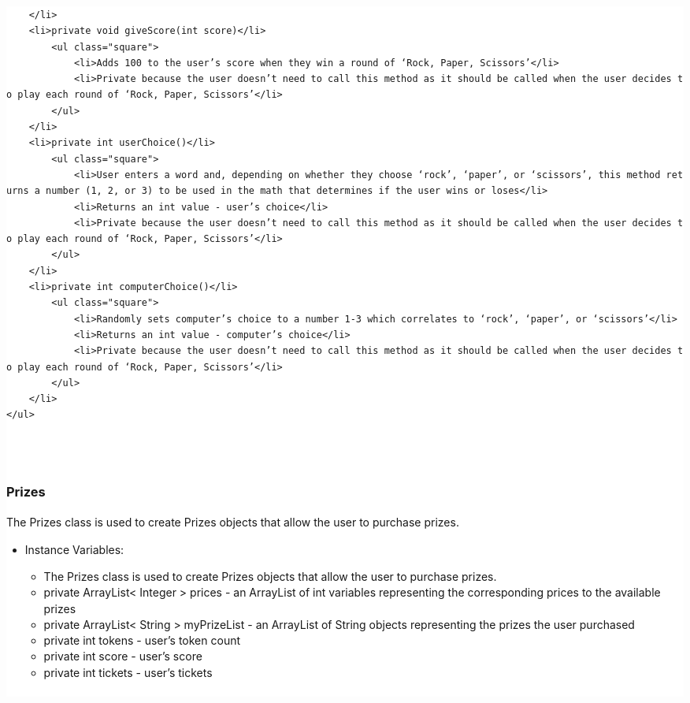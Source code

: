 		</li>
		<li>private void giveScore(int score)</li>
			<ul class="square">
				<li>Adds 100 to the user’s score when they win a round of ‘Rock, Paper, Scissors’</li>
				<li>Private because the user doesn’t need to call this method as it should be called when the user decides to play each round of ‘Rock, Paper, Scissors’</li>
			</ul>
		</li>
		<li>private int userChoice()</li>
			<ul class="square">
				<li>User enters a word and, depending on whether they choose ‘rock’, ‘paper’, or ‘scissors’, this method returns a number (1, 2, or 3) to be used in the math that determines if the user wins or loses</li>
				<li>Returns an int value - user’s choice</li>
				<li>Private because the user doesn’t need to call this method as it should be called when the user decides to play each round of ‘Rock, Paper, Scissors’</li>
			</ul>
		</li>
		<li>private int computerChoice()</li>
			<ul class="square">
				<li>Randomly sets computer’s choice to a number 1-3 which correlates to ‘rock’, ‘paper’, or ‘scissors’</li>
				<li>Returns an int value - computer’s choice</li>
				<li>Private because the user doesn’t need to call this method as it should be called when the user decides to play each round of ‘Rock, Paper, Scissors’</li>
			</ul>
		</li>
	</ul>
</li>
</ul>
<br>
<br>

### Prizes
The Prizes class is used to create Prizes objects that allow the user to purchase prizes.
<br>

<ul class="disk">
<li>Instance Variables:</li>
	<ul class="circle">
    		<li>The Prizes class is used to create Prizes objects that allow the user to purchase prizes.</li>
    		<li>private ArrayList< Integer > prices - an ArrayList of int variables representing the corresponding prices to the available prizes</li>
		<li>private ArrayList< String > myPrizeList - an ArrayList of String objects representing the prizes the user purchased</li>
		<li>private int tokens - user’s token count</li>
		<li>private int score - user’s score</li>
		<li>private int tickets - user’s tickets</li>
  	</ul>
  	</li>
	<br>
 